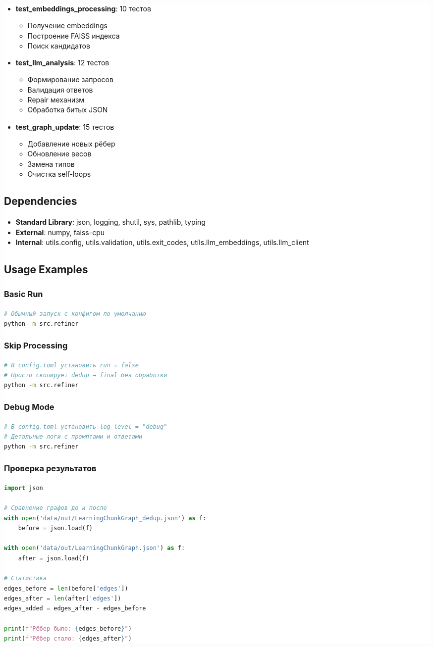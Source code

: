 - **test_embeddings_processing**: 10 тестов  
  - Получение embeddings
  - Построение FAISS индекса
  - Поиск кандидатов

- **test_llm_analysis**: 12 тестов
  - Формирование запросов
  - Валидация ответов
  - Repair механизм
  - Обработка битых JSON

- **test_graph_update**: 15 тестов
  - Добавление новых рёбер
  - Обновление весов
  - Замена типов
  - Очистка self-loops

## Dependencies

- **Standard Library**: json, logging, shutil, sys, pathlib, typing
- **External**: numpy, faiss-cpu  
- **Internal**: utils.config, utils.validation, utils.exit_codes, utils.llm_embeddings, utils.llm_client

## Usage Examples

### Basic Run
```bash
# Обычный запуск с конфигом по умолчанию
python -m src.refiner
```

### Skip Processing
```bash
# В config.toml установить run = false
# Просто скопирует dedup → final без обработки
python -m src.refiner
```

### Debug Mode
```bash
# В config.toml установить log_level = "debug"
# Детальные логи с промптами и ответами
python -m src.refiner
```

### Проверка результатов
```python
import json

# Сравнение графов до и после
with open('data/out/LearningChunkGraph_dedup.json') as f:
    before = json.load(f)
    
with open('data/out/LearningChunkGraph.json') as f:
    after = json.load(f)

# Статистика
edges_before = len(before['edges'])
edges_after = len(after['edges'])
edges_added = edges_after - edges_before

print(f"Рёбер было: {edges_before}")
print(f"Рёбер стало: {edges_after}")
```